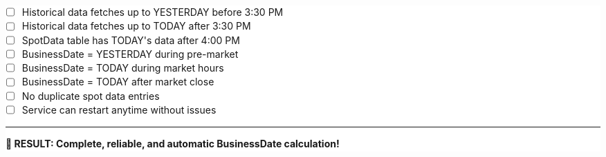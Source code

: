 - [ ] Historical data fetches up to YESTERDAY before 3:30 PM
- [ ] Historical data fetches up to TODAY after 3:30 PM
- [ ] SpotData table has TODAY's data after 4:00 PM
- [ ] BusinessDate = YESTERDAY during pre-market
- [ ] BusinessDate = TODAY during market hours
- [ ] BusinessDate = TODAY after market close
- [ ] No duplicate spot data entries
- [ ] Service can restart anytime without issues

---

**🎯 RESULT: Complete, reliable, and automatic BusinessDate calculation!**


